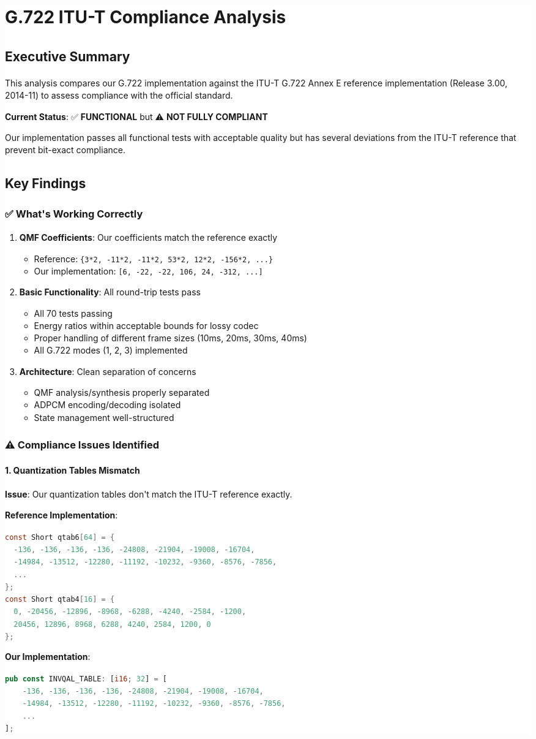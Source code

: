 # G.722 ITU-T Compliance Analysis

## Executive Summary

This analysis compares our G.722 implementation against the ITU-T G.722 Annex E reference implementation (Release 3.00, 2014-11) to assess compliance with the official standard.

**Current Status**: ✅ **FUNCTIONAL** but ⚠️ **NOT FULLY COMPLIANT**

Our implementation passes all functional tests with acceptable quality but has several deviations from the ITU-T reference that prevent bit-exact compliance.

## Key Findings

### ✅ What's Working Correctly

1. **QMF Coefficients**: Our coefficients match the reference exactly
   - Reference: `{3*2, -11*2, -11*2, 53*2, 12*2, -156*2, ...}`
   - Our implementation: `[6, -22, -22, 106, 24, -312, ...]`

2. **Basic Functionality**: All round-trip tests pass
   - All 70 tests passing
   - Energy ratios within acceptable bounds for lossy codec
   - Proper handling of different frame sizes (10ms, 20ms, 30ms, 40ms)
   - All G.722 modes (1, 2, 3) implemented

3. **Architecture**: Clean separation of concerns
   - QMF analysis/synthesis properly separated
   - ADPCM encoding/decoding isolated
   - State management well-structured

### ⚠️ Compliance Issues Identified

#### 1. **Quantization Tables Mismatch**

**Issue**: Our quantization tables don't match the ITU-T reference exactly.

**Reference Implementation**:
```c
const Short qtab6[64] = {
  -136, -136, -136, -136, -24808, -21904, -19008, -16704, 
  -14984, -13512, -12280, -11192, -10232, -9360, -8576, -7856, 
  ...
};
const Short qtab4[16] = {
  0, -20456, -12896, -8968, -6288, -4240, -2584, -1200, 
  20456, 12896, 8968, 6288, 4240, 2584, 1200, 0
};
```

**Our Implementation**:
```rust
pub const INVQAL_TABLE: [i16; 32] = [
    -136, -136, -136, -136, -24808, -21904, -19008, -16704,
    -14984, -13512, -12280, -11192, -10232, -9360, -8576, -7856,
    ...
];
```
